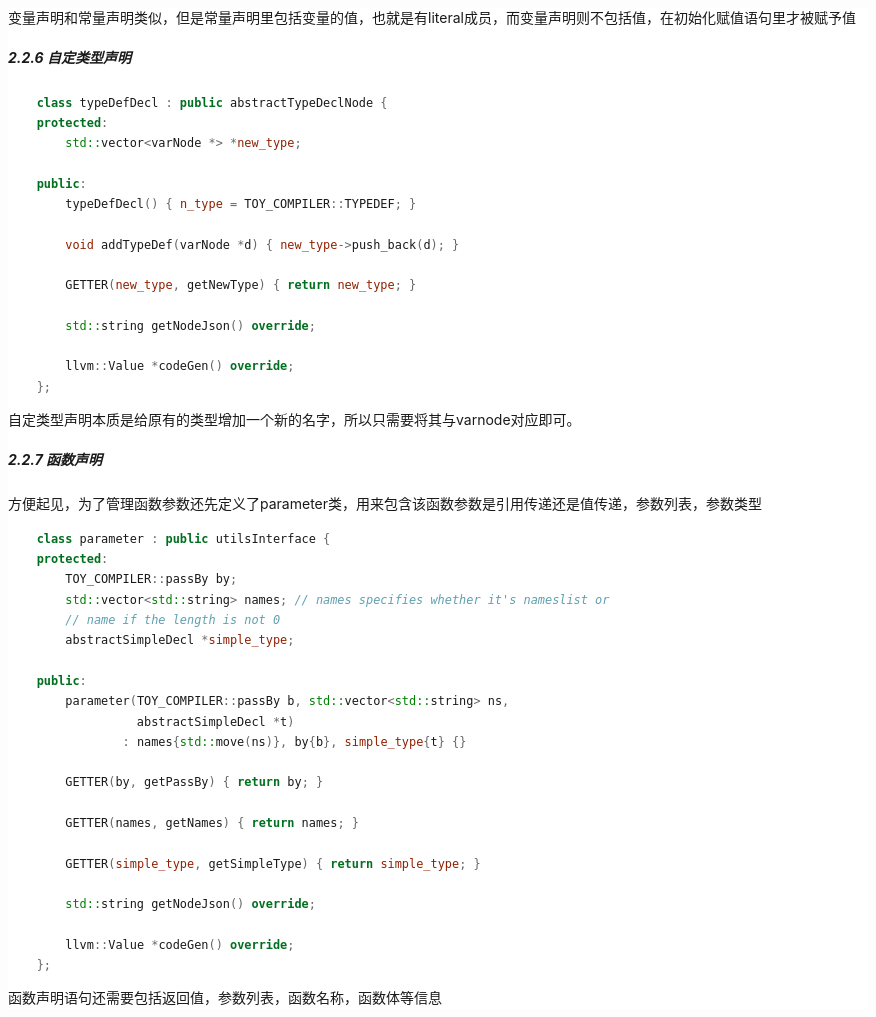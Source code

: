 变量声明和常量声明类似，但是常量声明里包括变量的值，也就是有literal成员，而变量声明则不包括值，在初始化赋值语句里才被赋予值

##### 2.2.6 自定类型声明

```c++
    class typeDefDecl : public abstractTypeDeclNode {
    protected:
        std::vector<varNode *> *new_type;

    public:
        typeDefDecl() { n_type = TOY_COMPILER::TYPEDEF; }

        void addTypeDef(varNode *d) { new_type->push_back(d); }

        GETTER(new_type, getNewType) { return new_type; }

        std::string getNodeJson() override;

        llvm::Value *codeGen() override;
    };
```

自定类型声明本质是给原有的类型增加一个新的名字，所以只需要将其与varnode对应即可。

##### 2.2.7 函数声明

方便起见，为了管理函数参数还先定义了parameter类，用来包含该函数参数是引用传递还是值传递，参数列表，参数类型

```c++
    class parameter : public utilsInterface {
    protected:
        TOY_COMPILER::passBy by;
        std::vector<std::string> names; // names specifies whether it's nameslist or
        // name if the length is not 0
        abstractSimpleDecl *simple_type;

    public:
        parameter(TOY_COMPILER::passBy b, std::vector<std::string> ns,
                  abstractSimpleDecl *t)
                : names{std::move(ns)}, by{b}, simple_type{t} {}

        GETTER(by, getPassBy) { return by; }

        GETTER(names, getNames) { return names; }

        GETTER(simple_type, getSimpleType) { return simple_type; }

        std::string getNodeJson() override;

        llvm::Value *codeGen() override;
    };
```

函数声明语句还需要包括返回值，参数列表，函数名称，函数体等信息
